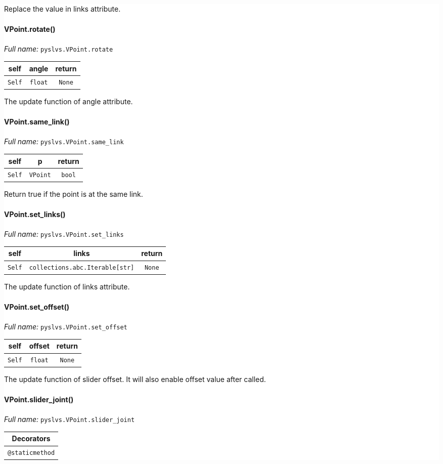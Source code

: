 Replace the value in links attribute.

#### VPoint.rotate()

*Full name:* `pyslvs.VPoint.rotate`
<a id="pyslvs-vpoint-rotate"></a>

| self | angle | return |
|:----:|:-----:|:------:|
| `Self` | `float` | `None` |

The update function of angle attribute.

#### VPoint.same_link()

*Full name:* `pyslvs.VPoint.same_link`
<a id="pyslvs-vpoint-same_link"></a>

| self | p | return |
|:----:|:---:|:------:|
| `Self` | `VPoint` | `bool` |

Return true if the point is at the same link.

#### VPoint.set_links()

*Full name:* `pyslvs.VPoint.set_links`
<a id="pyslvs-vpoint-set_links"></a>

| self | links | return |
|:----:|:-----:|:------:|
| `Self` | `collections.abc.Iterable[str]` | `None` |

The update function of links attribute.

#### VPoint.set_offset()

*Full name:* `pyslvs.VPoint.set_offset`
<a id="pyslvs-vpoint-set_offset"></a>

| self | offset | return |
|:----:|:------:|:------:|
| `Self` | `float` | `None` |

The update function of slider offset.
It will also enable offset value after called.

#### VPoint.slider_joint()

*Full name:* `pyslvs.VPoint.slider_joint`
<a id="pyslvs-vpoint-slider_joint"></a>

| Decorators |
|:----------:|
| `@staticmethod` |
